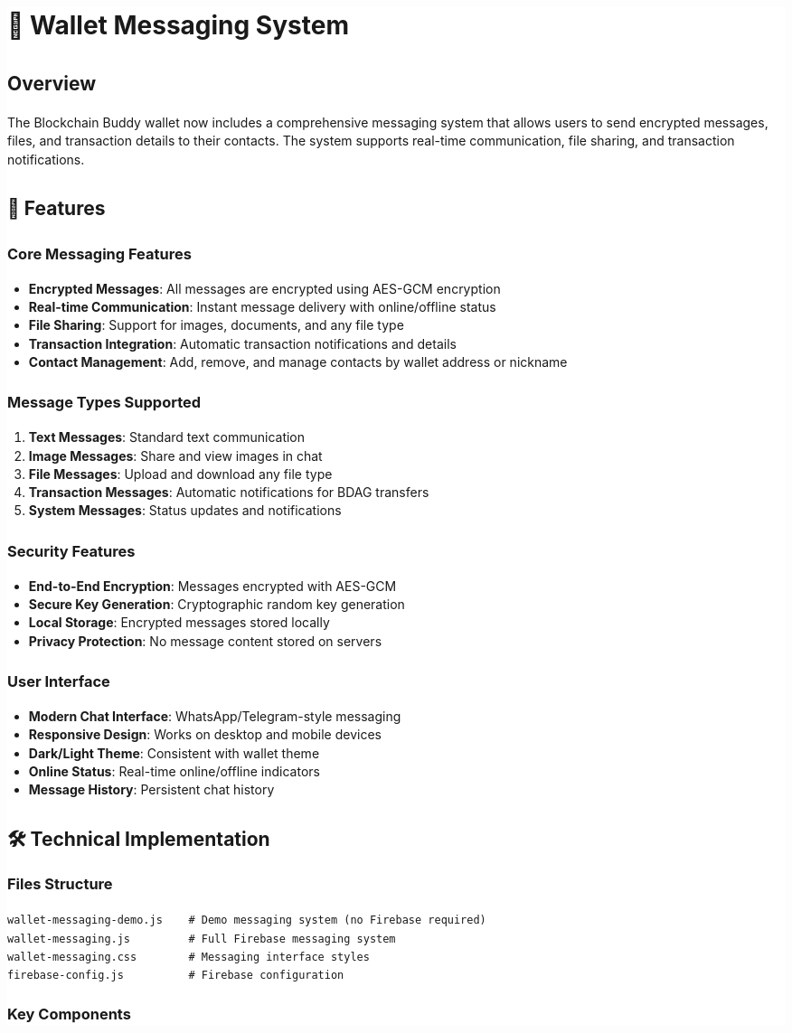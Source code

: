 # 💬 Wallet Messaging System

## Overview
The Blockchain Buddy wallet now includes a comprehensive messaging system that allows users to send encrypted messages, files, and transaction details to their contacts. The system supports real-time communication, file sharing, and transaction notifications.

## 🚀 Features

### Core Messaging Features
- **Encrypted Messages**: All messages are encrypted using AES-GCM encryption
- **Real-time Communication**: Instant message delivery with online/offline status
- **File Sharing**: Support for images, documents, and any file type
- **Transaction Integration**: Automatic transaction notifications and details
- **Contact Management**: Add, remove, and manage contacts by wallet address or nickname

### Message Types Supported
1. **Text Messages**: Standard text communication
2. **Image Messages**: Share and view images in chat
3. **File Messages**: Upload and download any file type
4. **Transaction Messages**: Automatic notifications for BDAG transfers
5. **System Messages**: Status updates and notifications

### Security Features
- **End-to-End Encryption**: Messages encrypted with AES-GCM
- **Secure Key Generation**: Cryptographic random key generation
- **Local Storage**: Encrypted messages stored locally
- **Privacy Protection**: No message content stored on servers

### User Interface
- **Modern Chat Interface**: WhatsApp/Telegram-style messaging
- **Responsive Design**: Works on desktop and mobile devices
- **Dark/Light Theme**: Consistent with wallet theme
- **Online Status**: Real-time online/offline indicators
- **Message History**: Persistent chat history

## 🛠️ Technical Implementation

### Files Structure
```
wallet-messaging-demo.js    # Demo messaging system (no Firebase required)
wallet-messaging.js         # Full Firebase messaging system
wallet-messaging.css        # Messaging interface styles
firebase-config.js          # Firebase configuration
```

### Key Components
